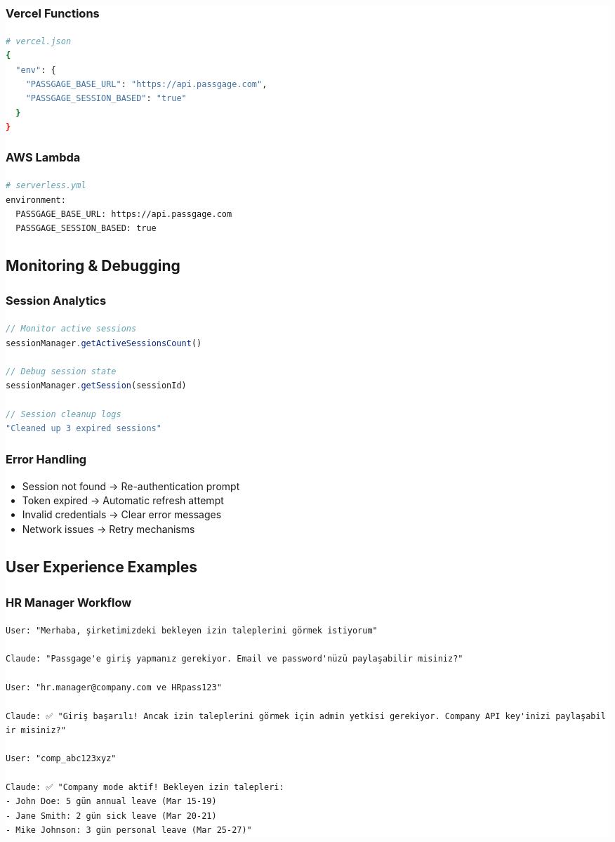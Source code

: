 ### Vercel Functions
```bash
# vercel.json
{
  "env": {
    "PASSGAGE_BASE_URL": "https://api.passgage.com",
    "PASSGAGE_SESSION_BASED": "true"
  }
}
```

### AWS Lambda
```bash
# serverless.yml
environment:
  PASSGAGE_BASE_URL: https://api.passgage.com
  PASSGAGE_SESSION_BASED: true
```

## Monitoring & Debugging

### Session Analytics
```typescript
// Monitor active sessions
sessionManager.getActiveSessionsCount()

// Debug session state
sessionManager.getSession(sessionId)

// Session cleanup logs
"Cleaned up 3 expired sessions"
```

### Error Handling
- Session not found → Re-authentication prompt
- Token expired → Automatic refresh attempt  
- Invalid credentials → Clear error messages
- Network issues → Retry mechanisms

## User Experience Examples

### HR Manager Workflow
```
User: "Merhaba, şirketimizdeki bekleyen izin taleplerini görmek istiyorum"

Claude: "Passgage'e giriş yapmanız gerekiyor. Email ve password'nüzü paylaşabilir misiniz?"

User: "hr.manager@company.com ve HRpass123"

Claude: ✅ "Giriş başarılı! Ancak izin taleplerini görmek için admin yetkisi gerekiyor. Company API key'inizi paylaşabilir misiniz?"

User: "comp_abc123xyz"

Claude: ✅ "Company mode aktif! Bekleyen izin talepleri:
- John Doe: 5 gün annual leave (Mar 15-19)
- Jane Smith: 2 gün sick leave (Mar 20-21)
- Mike Johnson: 3 gün personal leave (Mar 25-27)"
```
